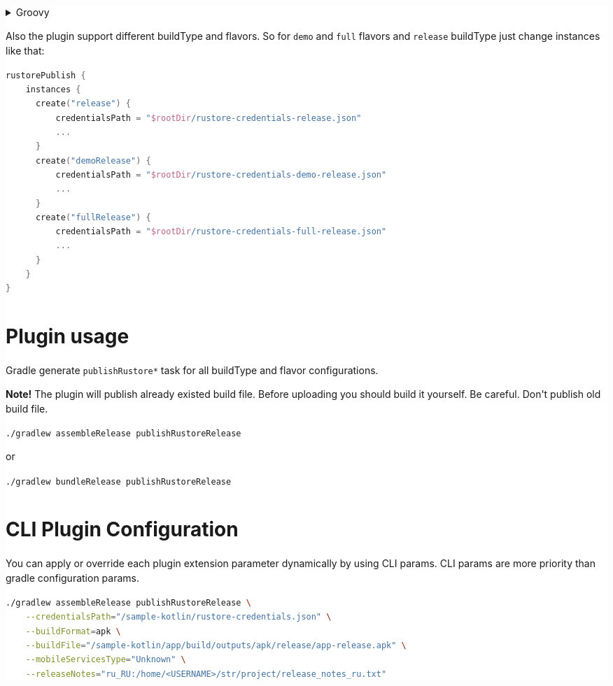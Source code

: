 <details><summary>Groovy</summary></details>

Also the plugin support different buildType and flavors.
So for `demo` and `full` flavors and `release` buildType just change instances like that:
```kotlin
rustorePublish {
    instances {
      create("release") {
          credentialsPath = "$rootDir/rustore-credentials-release.json"
          ...
      }
      create("demoRelease") {
          credentialsPath = "$rootDir/rustore-credentials-demo-release.json"
          ...
      }
      create("fullRelease") {
          credentialsPath = "$rootDir/rustore-credentials-full-release.json"
          ...
      }
    }
}
```

# Plugin usage

Gradle generate `publishRustore*` task for all buildType and flavor configurations.

**Note!** The plugin will publish already existed build file. Before uploading you should build it yourself. Be careful. Don't publish old build file.

```bash
./gradlew assembleRelease publishRustoreRelease
```

or 

```bash
./gradlew bundleRelease publishRustoreRelease
```

# CLI Plugin Configuration

You can apply or override each plugin extension parameter dynamically by using CLI params.
CLI params are more priority than gradle configuration params.

```bash
./gradlew assembleRelease publishRustoreRelease \
    --credentialsPath="/sample-kotlin/rustore-credentials.json" \
    --buildFormat=apk \
    --buildFile="/sample-kotlin/app/build/outputs/apk/release/app-release.apk" \
    --mobileServicesType="Unknown" \
    --releaseNotes="ru_RU:/home/<USERNAME>/str/project/release_notes_ru.txt"
```
